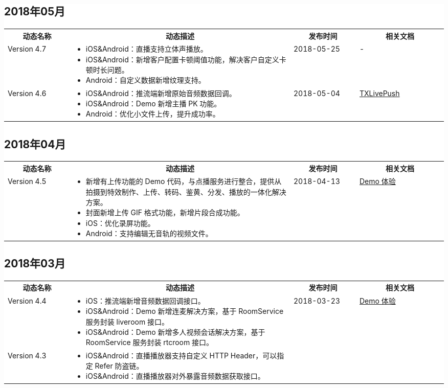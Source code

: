 

## 2018年05月

<table><tr>
<th width="15%">动态名称</th><th width="50%">动态描述</th><th width="15%">发布时间</th><th width="20%">相关文档</th>
</tr><tr>
<td>Version 4.7</td>
<td><ul style="margin:0"><li>iOS&Android：直播支持立体声播放。
  <li>iOS&Android：新增客户配置卡顿阈值功能，解决客户自定义卡顿时长问题。
  <li>Android：自定义数据新增纹理支持。
</ul></td>
<td>2018-05-25</td>
<td>-</td>
</tr><tr>
<td>Version 4.6</td>
<td><ul style="margin:0"><li>iOS&Android：推流端新增原始音频数据回调。
  <li>iOS&Android：Demo 新增主播 PK 功能。
  <li>Android：优化小文件上传，提升成功率。
</ul></td>
<td>2018-05-04</td>
<td><a href="https://cloud.tencent.com/document/product/454/34755">TXLivePush</a></td>
</tr>
</table>



## 2018年04月

<table><tr>
<th width="15%">动态名称</th><th width="50%">动态描述</th><th width="15%">发布时间</th><th width="20%">相关文档</th>
</tr><tr>
<td>Version 4.5</td>
<td><ul style="margin:0">
  <li>新增有上传功能的 Demo 代码，与点播服务进行整合，提供从拍摄到特效制作、上传、转码、鉴黄、分发、播放的一体化解决方案。
  <li>封面新增上传 GIF 格式功能，新增片段合成功能。
  <li> iOS：优化录屏功能。
  <li>Android：支持编辑无音轨的视频文件。
</ul></td>
<td>2018-04-13</td>
<td><a href="https://cloud.tencent.com/document/product/454/6555">Demo 体验</a></td>
</tr>
</table>



## 2018年03月

<table><tr>
<th width="15%">动态名称</th><th width="50%">动态描述</th><th width="15%">发布时间</th><th width="20%">相关文档</th>
</tr><tr>
<td>Version 4.4</td>
<td><ul style="margin:0"><li>iOS：推流端新增音频数据回调接口。
  <li>iOS&Android：Demo 新增连麦解决方案，基于 RoomService 服务封装 liveroom 接口。
  <li>iOS&Android：Demo 新增多人视频会话解决方案，基于 RoomService 服务封装 rtcroom 接口。
</ul></td>
<td>2018-03-23 </td>
<td><a href="https://cloud.tencent.com/document/product/454/6555">Demo 体验</a></td>
</tr><tr>
<td>Version 4.3</td>
<td><ul style="margin:0"><li>iOS&Android：直播播放器支持自定义 HTTP Header，可以指定 Refer 防盗链。
  <li>iOS&Android：直播播放器对外暴露音频数据获取接口。